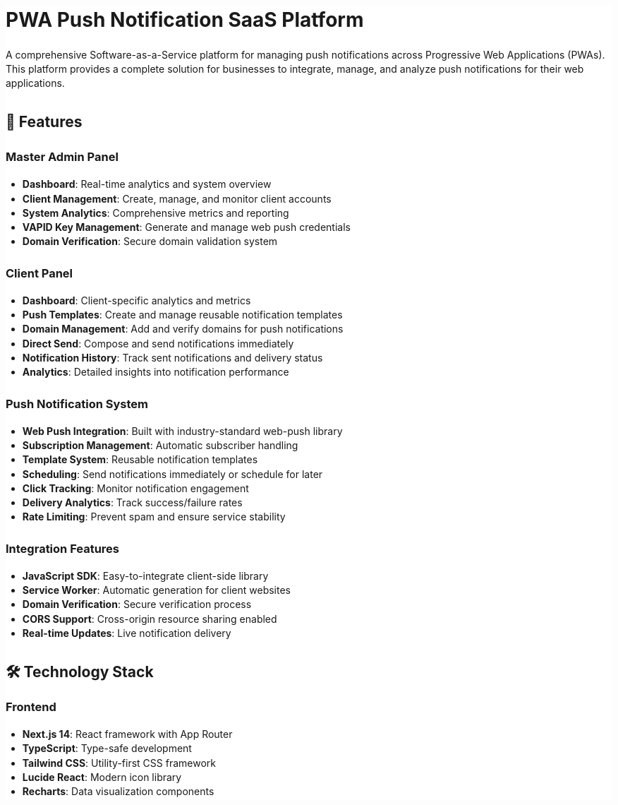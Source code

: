 # PWA Push Notification SaaS Platform

A comprehensive Software-as-a-Service platform for managing push notifications across Progressive Web Applications (PWAs). This platform provides a complete solution for businesses to integrate, manage, and analyze push notifications for their web applications.

## 🚀 Features

### Master Admin Panel
- **Dashboard**: Real-time analytics and system overview
- **Client Management**: Create, manage, and monitor client accounts
- **System Analytics**: Comprehensive metrics and reporting
- **VAPID Key Management**: Generate and manage web push credentials
- **Domain Verification**: Secure domain validation system

### Client Panel
- **Dashboard**: Client-specific analytics and metrics
- **Push Templates**: Create and manage reusable notification templates
- **Domain Management**: Add and verify domains for push notifications
- **Direct Send**: Compose and send notifications immediately
- **Notification History**: Track sent notifications and delivery status
- **Analytics**: Detailed insights into notification performance

### Push Notification System
- **Web Push Integration**: Built with industry-standard web-push library
- **Subscription Management**: Automatic subscriber handling
- **Template System**: Reusable notification templates
- **Scheduling**: Send notifications immediately or schedule for later
- **Click Tracking**: Monitor notification engagement
- **Delivery Analytics**: Track success/failure rates
- **Rate Limiting**: Prevent spam and ensure service stability

### Integration Features
- **JavaScript SDK**: Easy-to-integrate client-side library
- **Service Worker**: Automatic generation for client websites
- **Domain Verification**: Secure verification process
- **CORS Support**: Cross-origin resource sharing enabled
- **Real-time Updates**: Live notification delivery

## 🛠️ Technology Stack

### Frontend
- **Next.js 14**: React framework with App Router
- **TypeScript**: Type-safe development
- **Tailwind CSS**: Utility-first CSS framework
- **Lucide React**: Modern icon library
- **Recharts**: Data visualization components
